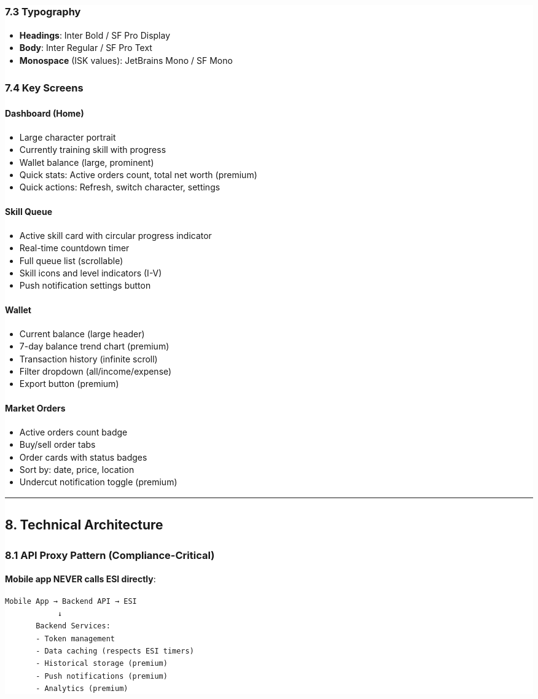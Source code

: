 ### 7.3 Typography

- **Headings**: Inter Bold / SF Pro Display
- **Body**: Inter Regular / SF Pro Text
- **Monospace** (ISK values): JetBrains Mono / SF Mono

### 7.4 Key Screens

#### Dashboard (Home)
- Large character portrait
- Currently training skill with progress
- Wallet balance (large, prominent)
- Quick stats: Active orders count, total net worth (premium)
- Quick actions: Refresh, switch character, settings

#### Skill Queue
- Active skill card with circular progress indicator
- Real-time countdown timer
- Full queue list (scrollable)
- Skill icons and level indicators (I-V)
- Push notification settings button

#### Wallet
- Current balance (large header)
- 7-day balance trend chart (premium)
- Transaction history (infinite scroll)
- Filter dropdown (all/income/expense)
- Export button (premium)

#### Market Orders
- Active orders count badge
- Buy/sell order tabs
- Order cards with status badges
- Sort by: date, price, location
- Undercut notification toggle (premium)

---

## 8. Technical Architecture

### 8.1 API Proxy Pattern (Compliance-Critical)

**Mobile app NEVER calls ESI directly**:

```
Mobile App → Backend API → ESI
            ↓
       Backend Services:
       - Token management
       - Data caching (respects ESI timers)
       - Historical storage (premium)
       - Push notifications (premium)
       - Analytics (premium)
```
